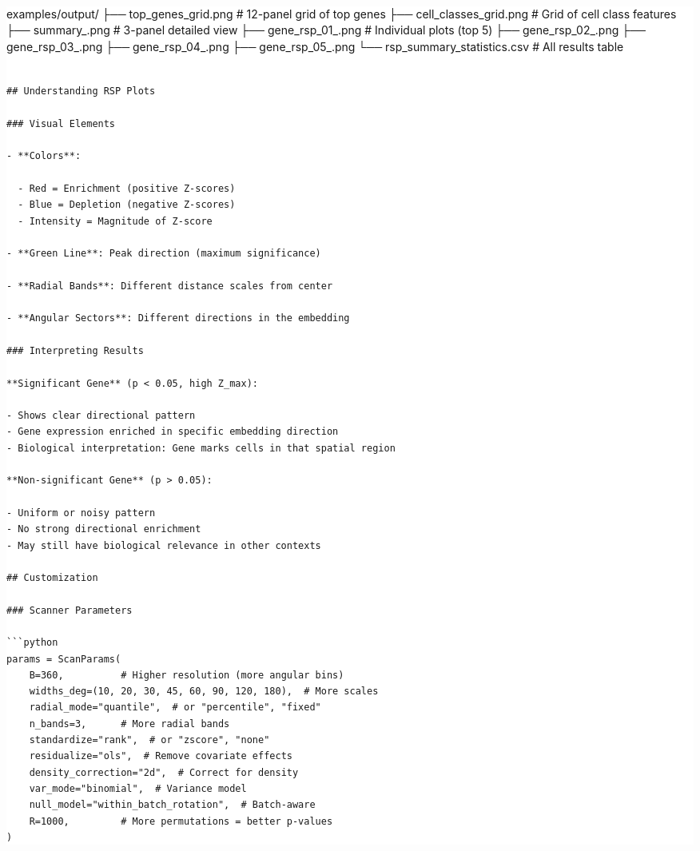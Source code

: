 ```

```
examples/output/
├── top_genes_grid.png           # 12-panel grid of top genes
├── cell_classes_grid.png        # Grid of cell class features
├── summary_<gene>.png            # 3-panel detailed view
├── gene_rsp_01_<gene>.png       # Individual plots (top 5)
├── gene_rsp_02_<gene>.png
├── gene_rsp_03_<gene>.png
├── gene_rsp_04_<gene>.png
├── gene_rsp_05_<gene>.png
└── rsp_summary_statistics.csv   # All results table
```

## Understanding RSP Plots

### Visual Elements

- **Colors**:

  - Red = Enrichment (positive Z-scores)
  - Blue = Depletion (negative Z-scores)
  - Intensity = Magnitude of Z-score

- **Green Line**: Peak direction (maximum significance)

- **Radial Bands**: Different distance scales from center

- **Angular Sectors**: Different directions in the embedding

### Interpreting Results

**Significant Gene** (p < 0.05, high Z_max):

- Shows clear directional pattern
- Gene expression enriched in specific embedding direction
- Biological interpretation: Gene marks cells in that spatial region

**Non-significant Gene** (p > 0.05):

- Uniform or noisy pattern
- No strong directional enrichment
- May still have biological relevance in other contexts

## Customization

### Scanner Parameters

```python
params = ScanParams(
    B=360,          # Higher resolution (more angular bins)
    widths_deg=(10, 20, 30, 45, 60, 90, 120, 180),  # More scales
    radial_mode="quantile",  # or "percentile", "fixed"
    n_bands=3,      # More radial bands
    standardize="rank",  # or "zscore", "none"
    residualize="ols",  # Remove covariate effects
    density_correction="2d",  # Correct for density
    var_mode="binomial",  # Variance model
    null_model="within_batch_rotation",  # Batch-aware
    R=1000,         # More permutations = better p-values
)
```
